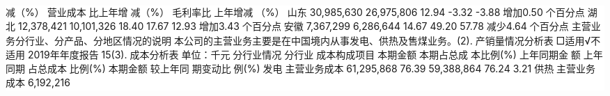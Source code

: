 减（%）
营业成本
比上年增
减（%）
毛利率比
上年增减
（%）
山东
30,985,630
26,975,806
12.94
-3.32
-3.88
增加0.50
个百分点
湖北
12,378,421
10,101,326
18.40
17.67
12.93
增加3.43
个百分点
安徽
7,367,299
6,286,644
14.67
49.20
57.78
减少4.64
个百分点
主营业务分行业、分产品、分地区情况的说明
本公司的主营业务主要是在中国境内从事发电、供热及售煤业务。(2).
产销量情况分析表
□适用√不适用
2019年年度报告
15(3).
成本分析表
单位：千元
分行业情况
分行业
成本构成项目
本期金额
本期占总成
本比例(%)
上年同期金
额
上年同期
占总成本
比例(%)
本期金额
较上年同
期变动比
例(%)
发电
主营业务成本
61,295,868
76.39
59,388,864
76.24
3.21
供热
主营业务成本
6,192,216